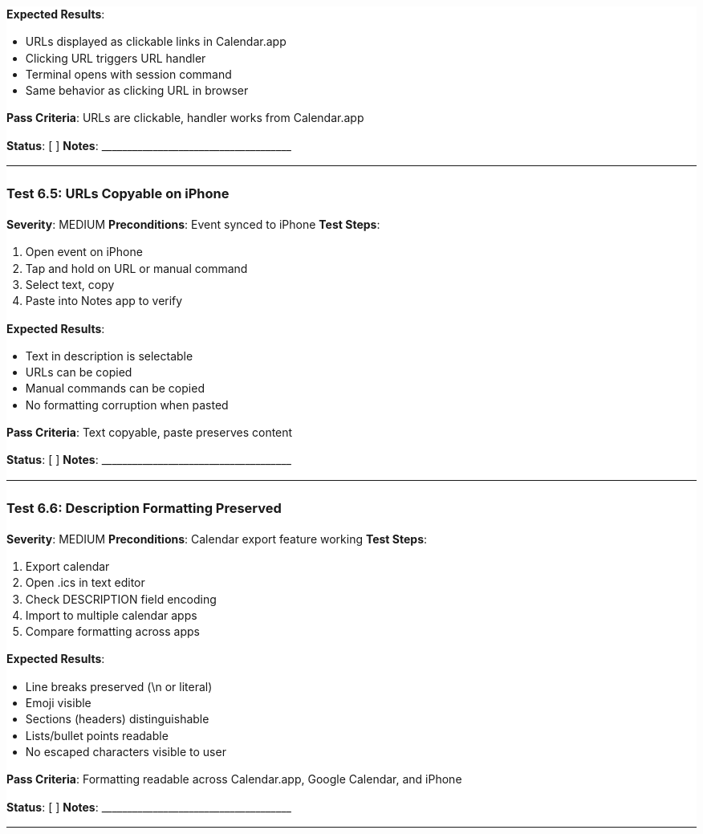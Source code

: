 **Expected Results**:
- URLs displayed as clickable links in Calendar.app
- Clicking URL triggers URL handler
- Terminal opens with session command
- Same behavior as clicking URL in browser

**Pass Criteria**: URLs are clickable, handler works from Calendar.app

**Status**: [ ]
**Notes**: _____________________________________

---

### Test 6.5: URLs Copyable on iPhone
**Severity**: MEDIUM
**Preconditions**: Event synced to iPhone
**Test Steps**:
1. Open event on iPhone
2. Tap and hold on URL or manual command
3. Select text, copy
4. Paste into Notes app to verify

**Expected Results**:
- Text in description is selectable
- URLs can be copied
- Manual commands can be copied
- No formatting corruption when pasted

**Pass Criteria**: Text copyable, paste preserves content

**Status**: [ ]
**Notes**: _____________________________________

---

### Test 6.6: Description Formatting Preserved
**Severity**: MEDIUM
**Preconditions**: Calendar export feature working
**Test Steps**:
1. Export calendar
2. Open .ics in text editor
3. Check DESCRIPTION field encoding
4. Import to multiple calendar apps
5. Compare formatting across apps

**Expected Results**:
- Line breaks preserved (\n or literal)
- Emoji visible
- Sections (headers) distinguishable
- Lists/bullet points readable
- No escaped characters visible to user

**Pass Criteria**: Formatting readable across Calendar.app, Google Calendar, and iPhone

**Status**: [ ]
**Notes**: _____________________________________

---
